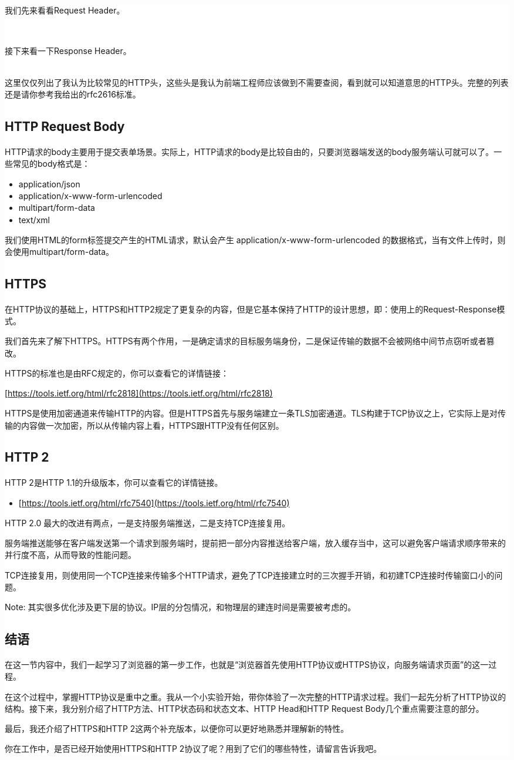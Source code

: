 我们先来看看Request Header。

<img src="https://static001.geekbang.org/resource/image/2b/a2/2be3e2457f08bdf624837dfaee01e4a2.png" alt="">

接下来看一下Response Header。<br/>
<img src="https://static001.geekbang.org/resource/image/ef/c9/efdeadf27313e08bf0789a3b5480f7c9.png" alt="">

这里仅仅列出了我认为比较常见的HTTP头，这些头是我认为前端工程师应该做到不需要查阅，看到就可以知道意思的HTTP头。完整的列表还是请你参考我给出的rfc2616标准。

## HTTP Request Body

HTTP请求的body主要用于提交表单场景。实际上，HTTP请求的body是比较自由的，只要浏览器端发送的body服务端认可就可以了。一些常见的body格式是：

- application/json
- application/x-www-form-urlencoded
- multipart/form-data
- text/xml

我们使用HTML的form标签提交产生的HTML请求，默认会产生 application/x-www-form-urlencoded 的数据格式，当有文件上传时，则会使用multipart/form-data。

## HTTPS

在HTTP协议的基础上，HTTPS和HTTP2规定了更复杂的内容，但是它基本保持了HTTP的设计思想，即：使用上的Request-Response模式。

我们首先来了解下HTTPS。HTTPS有两个作用，一是确定请求的目标服务端身份，二是保证传输的数据不会被网络中间节点窃听或者篡改。

HTTPS的标准也是由RFC规定的，你可以查看它的详情链接：

[https://tools.ietf.org/html/rfc2818](https://tools.ietf.org/html/rfc2818)

HTTPS是使用加密通道来传输HTTP的内容。但是HTTPS首先与服务端建立一条TLS加密通道。TLS构建于TCP协议之上，它实际上是对传输的内容做一次加密，所以从传输内容上看，HTTPS跟HTTP没有任何区别。

## HTTP 2

HTTP 2是HTTP 1.1的升级版本，你可以查看它的详情链接。

- [https://tools.ietf.org/html/rfc7540](https://tools.ietf.org/html/rfc7540)

HTTP 2.0 最大的改进有两点，一是支持服务端推送，二是支持TCP连接复用。

服务端推送能够在客户端发送第一个请求到服务端时，提前把一部分内容推送给客户端，放入缓存当中，这可以避免客户端请求顺序带来的并行度不高，从而导致的性能问题。

TCP连接复用，则使用同一个TCP连接来传输多个HTTP请求，避免了TCP连接建立时的三次握手开销，和初建TCP连接时传输窗口小的问题。

> 
Note: 其实很多优化涉及更下层的协议。IP层的分包情况，和物理层的建连时间是需要被考虑的。


## 结语

在这一节内容中，我们一起学习了浏览器的第一步工作，也就是“浏览器首先使用HTTP协议或HTTPS协议，向服务端请求页面”的这一过程。

在这个过程中，掌握HTTP协议是重中之重。我从一个小实验开始，带你体验了一次完整的HTTP请求过程。我们一起先分析了HTTP协议的结构。接下来，我分别介绍了HTTP方法、HTTP状态码和状态文本、HTTP Head和HTTP Request Body几个重点需要注意的部分。

最后，我还介绍了HTTPS和HTTP 2这两个补充版本，以便你可以更好地熟悉并理解新的特性。

你在工作中，是否已经开始使用HTTPS和HTTP 2协议了呢？用到了它们的哪些特性，请留言告诉我吧。
